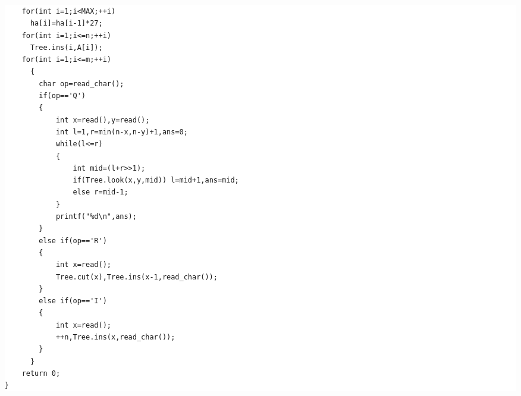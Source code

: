 ```
    for(int i=1;i<MAX;++i)
      ha[i]=ha[i-1]*27;
    for(int i=1;i<=n;++i)
      Tree.ins(i,A[i]);
    for(int i=1;i<=m;++i)
      {
      	char op=read_char();
      	if(op=='Q')
      	{
      		int x=read(),y=read();
      		int l=1,r=min(n-x,n-y)+1,ans=0;
      		while(l<=r)
      		{
      			int mid=(l+r>>1);
      			if(Tree.look(x,y,mid)) l=mid+1,ans=mid;
      			else r=mid-1;
            }
            printf("%d\n",ans);
        }
        else if(op=='R')
        {
            int x=read();
            Tree.cut(x),Tree.ins(x-1,read_char());
        }
        else if(op=='I')
        {
            int x=read();
            ++n,Tree.ins(x,read_char());
        }
      }
    return 0;
}
```
